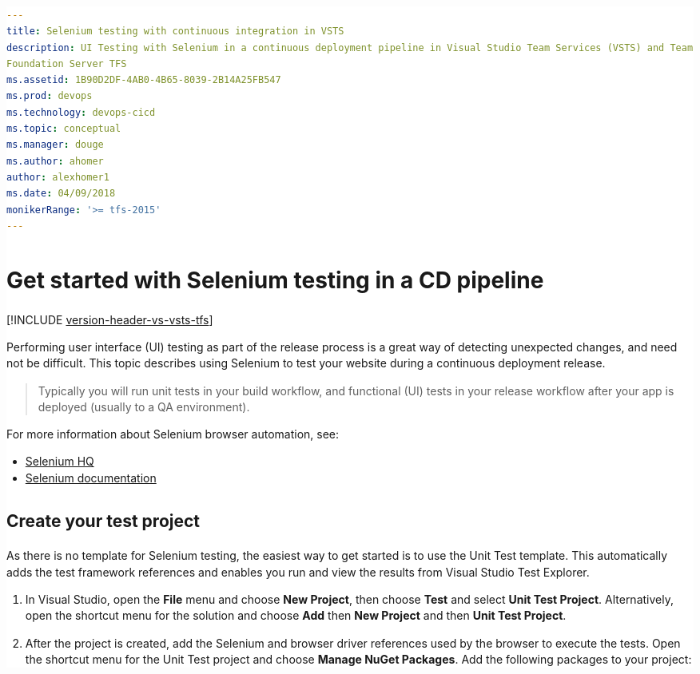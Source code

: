 ```yaml
---
title: Selenium testing with continuous integration in VSTS
description: UI Testing with Selenium in a continuous deployment pipeline in Visual Studio Team Services (VSTS) and Team Foundation Server TFS
ms.assetid: 1B90D2DF-4AB0-4B65-8039-2B14A25FB547
ms.prod: devops
ms.technology: devops-cicd
ms.topic: conceptual
ms.manager: douge
ms.author: ahomer
author: alexhomer1
ms.date: 04/09/2018
monikerRange: '>= tfs-2015'
---
```


# Get started with Selenium testing in a CD pipeline

[!INCLUDE [version-header-vs-vsts-tfs](_shared/version-header-vs-vsts-tfs.md)]

Performing user interface (UI) testing as part of the
release process is a great way of detecting
unexpected changes, and need not be difficult. This
topic describes using Selenium to test your website
during a continuous deployment release.

> Typically you will run unit tests in your build workflow,
and functional (UI) tests in your release workflow after your
app is deployed (usually to a QA environment).

For more information about Selenium browser automation, see:

* [Selenium HQ](http://docs.seleniumhq.org/)
* [Selenium documentation](http://www.seleniumhq.org/docs/01_introducing_selenium.jsp)

<a name="create-project"></a>
## Create your test project

As there is no template for Selenium testing, the
easiest way to get started is to use the Unit Test
template. This automatically adds the test framework
references and enables you run and view the results
from Visual Studio Test Explorer.

1. In Visual Studio, open the **File** menu and choose **New Project**,
   then choose **Test** and select **Unit Test Project**. Alternatively,
   open the shortcut menu for the solution and choose
   **Add** then **New Project** and then
   **Unit Test Project**. 

1. After the project is created, add the Selenium and
   browser driver references used by the browser to
   execute the tests. Open the shortcut menu for the
   Unit Test project and choose **Manage NuGet
   Packages**. Add the following packages to your project:
